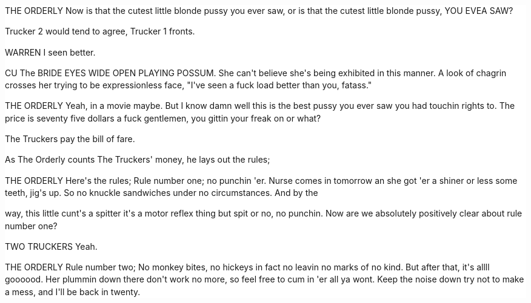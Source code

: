  THE ORDERLY
 Now is that the cutest little
 blonde pussy you ever saw, or is
 that the cutest little blonde
 pussy, YOU EVEA SAW?

Trucker 2 would tend to agree, Trucker 1 
fronts.

 WARREN
 I seen better.

CU The BRIDE
EYES WIDE OPEN PLAYING POSSUM. She can't believe she's being
exhibited in this manner. A look of chagrin crosses her
trying to be expressionless face, "I've seen a fuck load
better than you, fatass."

 THE ORDERLY
 Yeah, in a movie maybe. But I
 know damn well this is the best
 pussy you ever saw you had touchin
 rights to. The price is seventy
 five dollars a fuck gentlemen, you
 gittin your freak on or what?

The Truckers pay the bill of fare.

As The Orderly counts The Truckers' money, he lays out the
rules;

 THE ORDERLY
 Here's the rules; Rule number one;
 no punchin 'er.
 Nurse comes in tomorrow an she got
 'er a shiner or less some teeth,
 jig's up. So no knuckle sandwiches
 under no circumstances. And by the

 way, this little cunt's a spitter 
 it's a motor reflex thing but spit
 or no, no punchin. Now are we
 absolutely positively clear about
 rule number one?

 TWO TRUCKERS
 Yeah.

 THE ORDERLY
 Rule number two;
 No monkey bites, no hickeys in
 fact no leavin no marks of no kind.
 But after that, it's allll goooood.
 Her plummin down there don't work
 no more, so feel free to cum in 'er
 all ya wont. Keep the noise down 
 try not to make a mess, and I'll be
 back in twenty.
